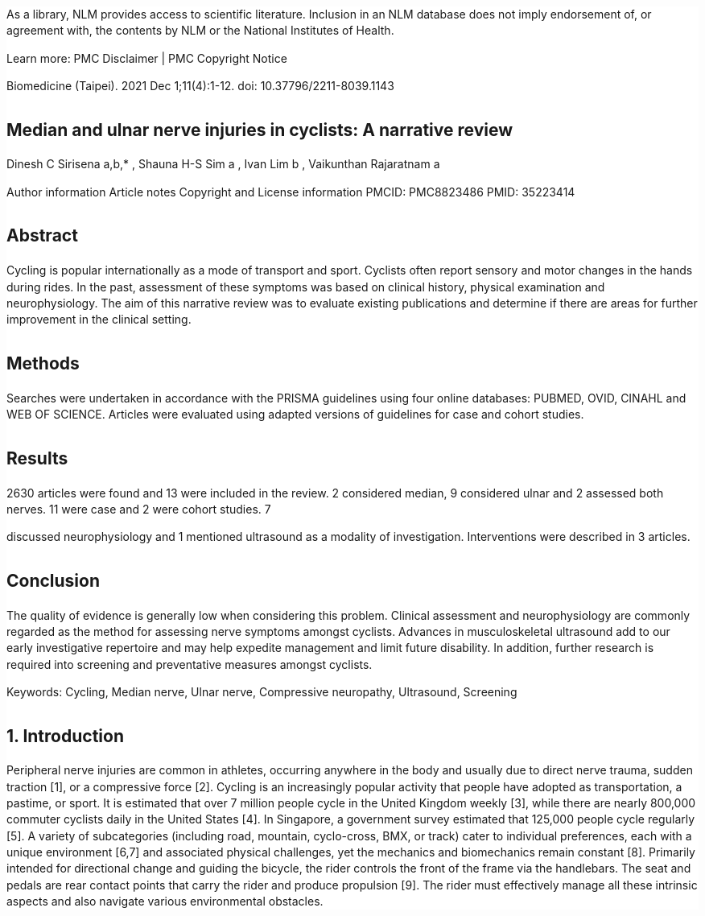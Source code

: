 As a library, NLM provides access to scientific literature. Inclusion in an NLM database does not imply endorsement of, or agreement with, the contents by NLM or the National Institutes of Health.

Learn more: PMC Disclaimer | PMC Copyright Notice

Biomedicine (Taipei). 2021 Dec 1;11(4):1-12. doi: 10.37796/2211-8039.1143

## Median and ulnar nerve injuries in cyclists: A narrative review

Dinesh C Sirisena  a,b,* , Shauna H-S Sim  a , Ivan Lim  b , Vaikunthan Rajaratnam  a

Author information Article notes Copyright and License information PMCID: PMC8823486  PMID: 35223414

## Abstract

Cycling is popular internationally as a mode of transport and sport. Cyclists often report sensory and motor changes in the hands during rides. In the past, assessment of these symptoms was based on clinical history, physical examination and neurophysiology. The aim of this narrative review was to evaluate existing publications and determine if there are areas for further improvement in the clinical setting.

## Methods

Searches were undertaken in accordance with the PRISMA guidelines using four online databases: PUBMED, OVID, CINAHL and WEB OF SCIENCE. Articles were evaluated using adapted versions of guidelines for case and cohort studies.

## Results

2630 articles were found and 13 were included in the review. 2 considered median, 9 considered ulnar and 2 assessed both nerves. 11 were case and 2 were cohort studies. 7

discussed neurophysiology and 1 mentioned ultrasound as a modality of investigation. Interventions were described in 3 articles.

## Conclusion

The quality of evidence is generally low when considering this problem. Clinical assessment and neurophysiology are commonly regarded as the method for assessing nerve symptoms amongst cyclists. Advances in musculoskeletal ultrasound add to our early investigative repertoire and may help expedite management and limit future disability. In addition, further research is required into screening and preventative measures amongst cyclists.

Keywords: Cycling, Median nerve, Ulnar nerve, Compressive neuropathy, Ultrasound, Screening

## 1. Introduction

Peripheral nerve injuries are common in athletes, occurring anywhere in the body and usually due to direct nerve trauma, sudden traction [1], or a compressive force [2]. Cycling is an increasingly popular activity that people have adopted as transportation, a pastime, or sport. It is estimated that over 7 million people cycle in the United Kingdom weekly [3], while there are nearly 800,000 commuter cyclists daily in the United States [4]. In Singapore, a government survey estimated that 125,000 people cycle regularly [5]. A variety of subcategories (including road, mountain, cyclo-cross, BMX, or track) cater to individual preferences, each with a unique environment [6,7] and associated physical challenges, yet the mechanics and biomechanics remain constant [8]. Primarily intended for directional change and guiding the bicycle, the rider controls the front of the frame via the handlebars. The seat and pedals are rear contact points that carry the rider and produce propulsion [9]. The rider must effectively manage all these intrinsic aspects and also navigate various environmental obstacles.
